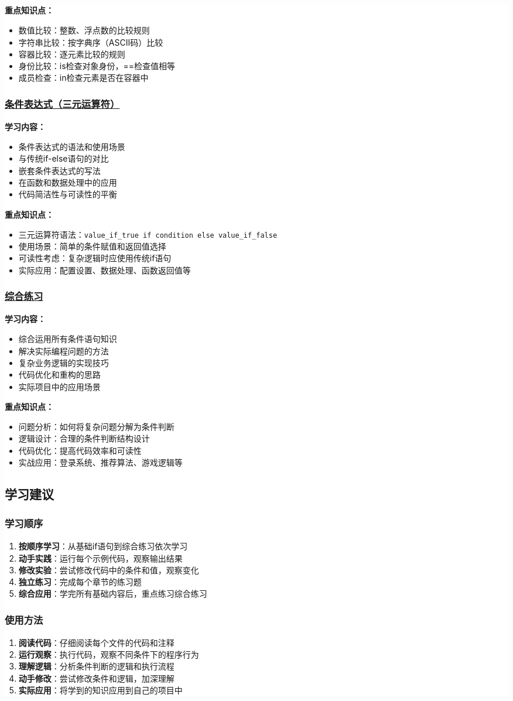 **重点知识点：**
- 数值比较：整数、浮点数的比较规则
- 字符串比较：按字典序（ASCII码）比较
- 容器比较：逐元素比较的规则
- 身份比较：is检查对象身份，==检查值相等
- 成员检查：in检查元素是否在容器中

### [条件表达式（三元运算符）](./08_conditional_expressions.md)
**学习内容：**
- 条件表达式的语法和使用场景
- 与传统if-else语句的对比
- 嵌套条件表达式的写法
- 在函数和数据处理中的应用
- 代码简洁性与可读性的平衡

**重点知识点：**
- 三元运算符语法：`value_if_true if condition else value_if_false`
- 使用场景：简单的条件赋值和返回值选择
- 可读性考虑：复杂逻辑时应使用传统if语句
- 实际应用：配置设置、数据处理、函数返回值等

### [综合练习](./09_exercises.md)
**学习内容：**
- 综合运用所有条件语句知识
- 解决实际编程问题的方法
- 复杂业务逻辑的实现技巧
- 代码优化和重构的思路
- 实际项目中的应用场景

**重点知识点：**
- 问题分析：如何将复杂问题分解为条件判断
- 逻辑设计：合理的条件判断结构设计
- 代码优化：提高代码效率和可读性
- 实战应用：登录系统、推荐算法、游戏逻辑等

## 学习建议

### 学习顺序
1. **按顺序学习**：从基础if语句到综合练习依次学习
2. **动手实践**：运行每个示例代码，观察输出结果
3. **修改实验**：尝试修改代码中的条件和值，观察变化
4. **独立练习**：完成每个章节的练习题
5. **综合应用**：学完所有基础内容后，重点练习综合练习

### 使用方法
1. **阅读代码**：仔细阅读每个文件的代码和注释
2. **运行观察**：执行代码，观察不同条件下的程序行为
3. **理解逻辑**：分析条件判断的逻辑和执行流程
4. **动手修改**：尝试修改条件和逻辑，加深理解
5. **实际应用**：将学到的知识应用到自己的项目中
